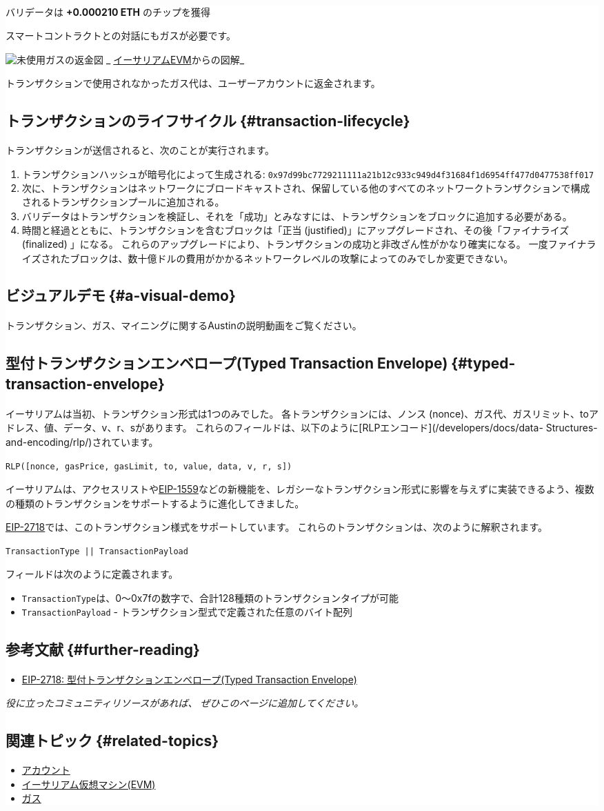 バリデータは **+0.000210 ETH** のチップを獲得

スマートコントラクトとの対話にもガスが必要です。

![未使用ガスの返金図](./gas-tx.png) _ [イーサリアムEVM](https://takenobu-hs.github.io/downloads/ethereum_evm_illustrated.pdf)からの図解_

トランザクションで使用されなかったガス代は、ユーザーアカウントに返金されます。

## トランザクションのライフサイクル {#transaction-lifecycle}

トランザクションが送信されると、次のことが実行されます。

1. トランザクションハッシュが暗号化によって生成される: `0x97d99bc7729211111a21b12c933c949d4f31684f1d6954ff477d0477538ff017`
2. 次に、トランザクションはネットワークにブロードキャストされ、保留している他のすべてのネットワークトランザクションで構成されるトランザクションプールに追加される。
3. バリデータはトランザクションを検証し、それを「成功」とみなすには、トランザクションをブロックに追加する必要がある。
4. 時間と経過とともに、トランザクションを含むブロックは「正当 (justified)」にアップグレードされ、その後「ファイナライズ (finalized) 」になる。 これらのアップグレードにより、トランザクションの成功と非改ざん性がかなり確実になる。 一度ファイナライズされたブロックは、数十億ドルの費用がかかるネットワークレベルの攻撃によってのみでしか変更できない。

## ビジュアルデモ {#a-visual-demo}

トランザクション、ガス、マイニングに関するAustinの説明動画をご覧ください。

<YouTube id="er-0ihqFQB0" />

## 型付トランザクションエンベロープ(Typed Transaction Envelope) {#typed-transaction-envelope}

イーサリアムは当初、トランザクション形式は1つのみでした。 各トランザクションには、ノンス (nonce)、ガス代、ガスリミット、toアドレス、値、データ、v、r、sがあります。 これらのフィールドは、以下のように[RLPエンコード](/developers/docs/data- Structures-and-encoding/rlp/)されています。

`RLP([nonce, gasPrice, gasLimit, to, value, data, v, r, s])`

イーサリアムは、アクセスリストや[EIP-1559](https://eips.ethereum.org/EIPS/eip-1559)などの新機能を、レガシーなトランザクション形式に影響を与えずに実装できるよう、複数の種類のトランザクションをサポートするように進化してきました。

[EIP-2718](https://eips.ethereum.org/EIPS/eip-2718)では、このトランザクション様式をサポートしています。 これらのトランザクションは、次のように解釈されます。

`TransactionType || TransactionPayload`

フィールドは次のように定義されます。

- `TransactionType`は、0～0x7fの数字で、合計128種類のトランザクションタイプが可能
- `TransactionPayload` - トランザクション型式で定義された任意のバイト配列

## 参考文献 {#further-reading}

- [EIP-2718: 型付トランザクションエンベロープ(Typed Transaction Envelope)](https://eips.ethereum.org/EIPS/eip-2718)

_役に立ったコミュニティリソースがあれば、 ぜひこのページに追加してください。_

## 関連トピック {#related-topics}

- [アカウント](/developers/docs/accounts/)
- [イーサリアム仮想マシン(EVM)](/developers/docs/evm/)
- [ガス](/developers/docs/gas/)
